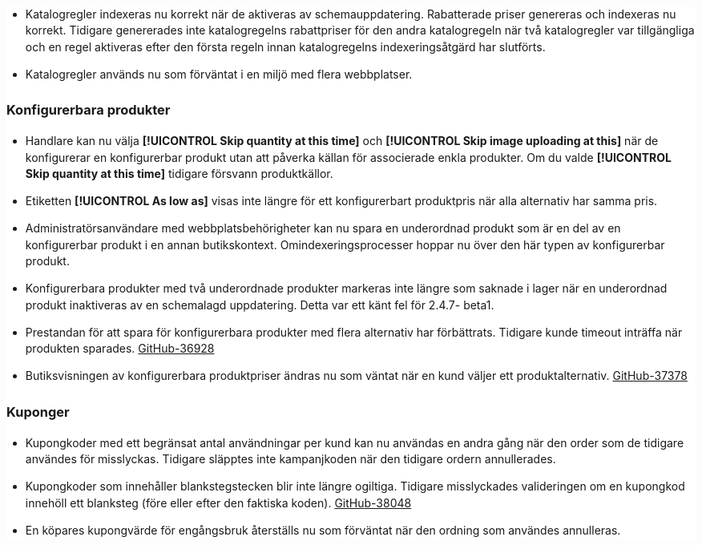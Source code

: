 
* Katalogregler indexeras nu korrekt när de aktiveras av schemauppdatering. Rabatterade priser genereras och indexeras nu korrekt. Tidigare genererades inte katalogregelns rabattpriser för den andra katalogregeln när två katalogregler var tillgängliga och en regel aktiveras efter den första regeln innan katalogregelns indexeringsåtgärd har slutförts.



* Katalogregler används nu som förväntat i en miljö med flera webbplatser.

### Konfigurerbara produkter



* Handlare kan nu välja **[!UICONTROL Skip quantity at this time]** och **[!UICONTROL Skip image uploading at this]** när de konfigurerar en konfigurerbar produkt utan att påverka källan för associerade enkla produkter. Om du valde **[!UICONTROL Skip quantity at this time]** tidigare försvann produktkällor.



* Etiketten **[!UICONTROL As low as]** visas inte längre för ett konfigurerbart produktpris när alla alternativ har samma pris.



* Administratörsanvändare med webbplatsbehörigheter kan nu spara en underordnad produkt som är en del av en konfigurerbar produkt i en annan butikskontext. Omindexeringsprocesser hoppar nu över den här typen av konfigurerbar produkt.



* Konfigurerbara produkter med två underordnade produkter markeras inte längre som saknade i lager när en underordnad produkt inaktiveras av en schemalagd uppdatering. Detta var ett känt fel för 2.4.7- beta1.



* Prestandan för att spara för konfigurerbara produkter med flera alternativ har förbättrats. Tidigare kunde timeout inträffa när produkten sparades. [GitHub-36928](https://github.com/magento/magento2/issues/36928)



* Butiksvisningen av konfigurerbara produktpriser ändras nu som väntat när en kund väljer ett produktalternativ. [GitHub-37378](https://github.com/magento/magento2/issues/37378)

### Kuponger



* Kupongkoder med ett begränsat antal användningar per kund kan nu användas en andra gång när den order som de tidigare användes för misslyckas. Tidigare släpptes inte kampanjkoden när den tidigare ordern annullerades.



* Kupongkoder som innehåller blankstegstecken blir inte längre ogiltiga. Tidigare misslyckades valideringen om en kupongkod innehöll ett blanksteg (före eller efter den faktiska koden). [GitHub-38048](https://github.com/magento/magento2/issues/38048)



* En köpares kupongvärde för engångsbruk återställs nu som förväntat när den ordning som användes annulleras.

